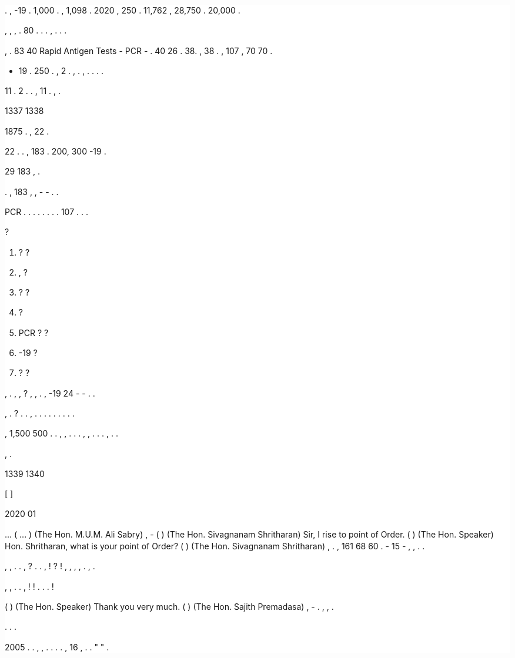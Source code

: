 . , -19 . 1,000 . , 1,098 . 2020 , 250 . 11,762 , 28,750 . 20,000 .

, , , . 80 . . . , . . .

, . 83 40 Rapid Antigen Tests - PCR - . 40 26 . 38. , 38 . , 107 , 70 70 .

- 19 . 250 . , 2 . , . , . . . .

11 . 2 . . , 11 . , .

1337 1338

1875 . , 22 .

22 . . , 183 . 200, 300 -19 .

29 183 , .

. , 183 , , - - . .

PCR . . . . . . . . 107 . . .

?

01. ? ?

02. , ?

03. ? ?

04. ?

05. PCR ? ?

06. -19 ?

07. ? ?

, . , , ? , , . , -19 24 - - . .

, . ? . . , . . . . . . . . .

, 1,500 500 . . , , . . . , , . . . , . .

, .

1339 1340

[ ]

2020 01

... ( ... ) (The Hon. M.U.M. Ali Sabry) , - ( ) (The Hon. Sivagnanam Shritharan) Sir, I rise to point of Order. ( ) (The Hon. Speaker) Hon. Shritharan, what is your point of Order? ( ) (The Hon. Sivagnanam Shritharan) , . , 161 68 60 . - 15 - , , . .

, , . . , ? . . , ! ? ! , , , , . , .

, , . . , ! ! . . . !

( ) (The Hon. Speaker) Thank you very much. ( ) (The Hon. Sajith Premadasa) , - . , , .

. . .

2005 . . , , . . . . , 16 , . . " " .
